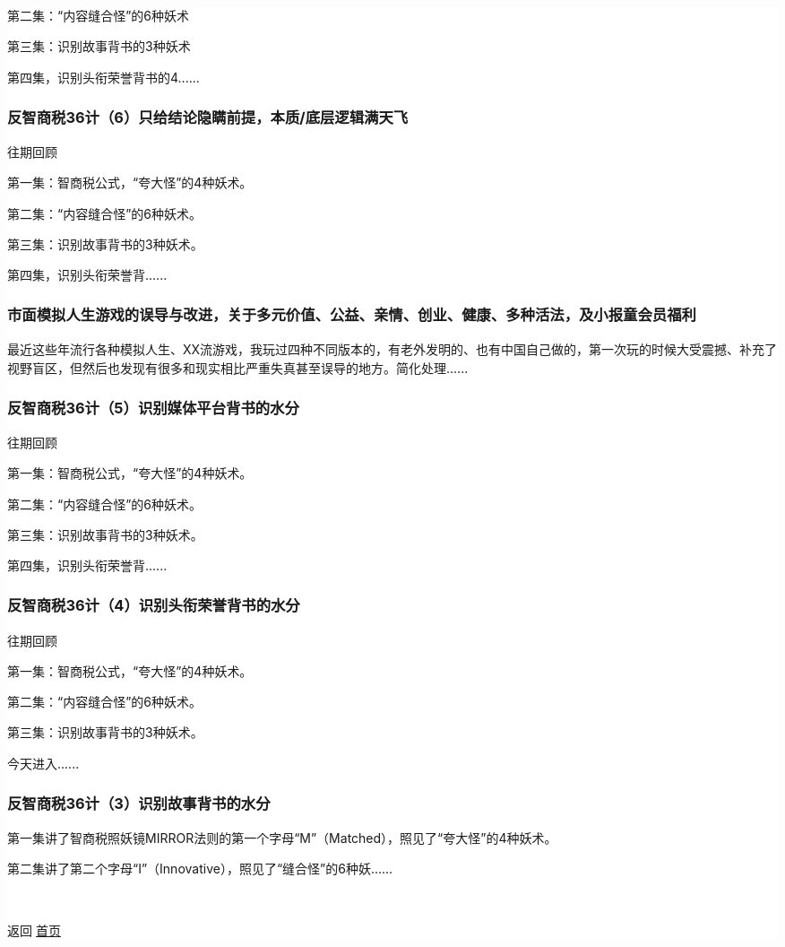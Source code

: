 第二集：“内容缝合怪”的6种妖术

第三集：识别故事背书的3种妖术

第四集，识别头衔荣誉背书的4......

### 反智商税36计（6）只给结论隐瞒前提，本质/底层逻辑满天飞

往期回顾

第一集：智商税公式，“夸大怪”的4种妖术。

第二集：“内容缝合怪”的6种妖术。

第三集：识别故事背书的3种妖术。

第四集，识别头衔荣誉背......

### 市面模拟人生游戏的误导与改进，关于多元价值、公益、亲情、创业、健康、多种活法，及小报童会员福利

最近这些年流行各种模拟人生、XX流游戏，我玩过四种不同版本的，有老外发明的、也有中国自己做的，第一次玩的时候大受震撼、补充了视野盲区，但然后也发现有很多和现实相比严重失真甚至误导的地方。简化处理......

### 反智商税36计（5）识别媒体平台背书的水分

往期回顾

第一集：智商税公式，“夸大怪”的4种妖术。

第二集：“内容缝合怪”的6种妖术。

第三集：识别故事背书的3种妖术。

第四集，识别头衔荣誉背......

### 反智商税36计（4）识别头衔荣誉背书的水分

往期回顾

第一集：智商税公式，“夸大怪”的4种妖术。

第二集：“内容缝合怪”的6种妖术。

第三集：识别故事背书的3种妖术。

今天进入......

### 反智商税36计（3）识别故事背书的水分

第一集讲了智商税照妖镜MIRROR法则的第一个字母“M”（Matched），照见了“夸大怪”的4种妖术。

第二集讲了第二个字母“I”（Innovative），照见了“缝合怪”的6种妖......


<a href="https://github.com/Reno9527/awesome-xiaobot" style="color: white; text-decoration: none;">awesome-xiaobot</a>

返回 [首页](../README.md)
